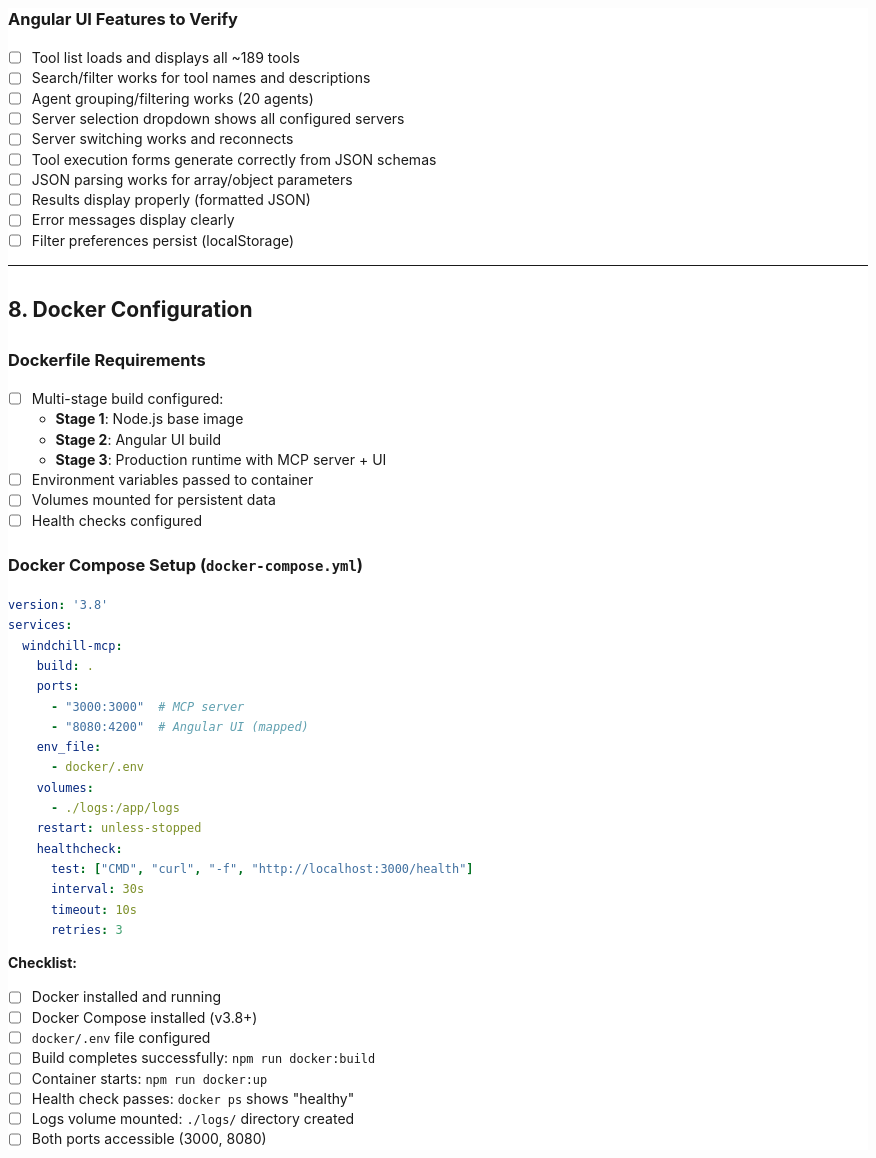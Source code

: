### Angular UI Features to Verify
- [ ] Tool list loads and displays all ~189 tools
- [ ] Search/filter works for tool names and descriptions
- [ ] Agent grouping/filtering works (20 agents)
- [ ] Server selection dropdown shows all configured servers
- [ ] Server switching works and reconnects
- [ ] Tool execution forms generate correctly from JSON schemas
- [ ] JSON parsing works for array/object parameters
- [ ] Results display properly (formatted JSON)
- [ ] Error messages display clearly
- [ ] Filter preferences persist (localStorage)

---

## 8. Docker Configuration

### Dockerfile Requirements
- [ ] Multi-stage build configured:
  - **Stage 1**: Node.js base image
  - **Stage 2**: Angular UI build
  - **Stage 3**: Production runtime with MCP server + UI
- [ ] Environment variables passed to container
- [ ] Volumes mounted for persistent data
- [ ] Health checks configured

### Docker Compose Setup (`docker-compose.yml`)
```yaml
version: '3.8'
services:
  windchill-mcp:
    build: .
    ports:
      - "3000:3000"  # MCP server
      - "8080:4200"  # Angular UI (mapped)
    env_file:
      - docker/.env
    volumes:
      - ./logs:/app/logs
    restart: unless-stopped
    healthcheck:
      test: ["CMD", "curl", "-f", "http://localhost:3000/health"]
      interval: 30s
      timeout: 10s
      retries: 3
```

**Checklist:**
- [ ] Docker installed and running
- [ ] Docker Compose installed (v3.8+)
- [ ] `docker/.env` file configured
- [ ] Build completes successfully: `npm run docker:build`
- [ ] Container starts: `npm run docker:up`
- [ ] Health check passes: `docker ps` shows "healthy"
- [ ] Logs volume mounted: `./logs/` directory created
- [ ] Both ports accessible (3000, 8080)

